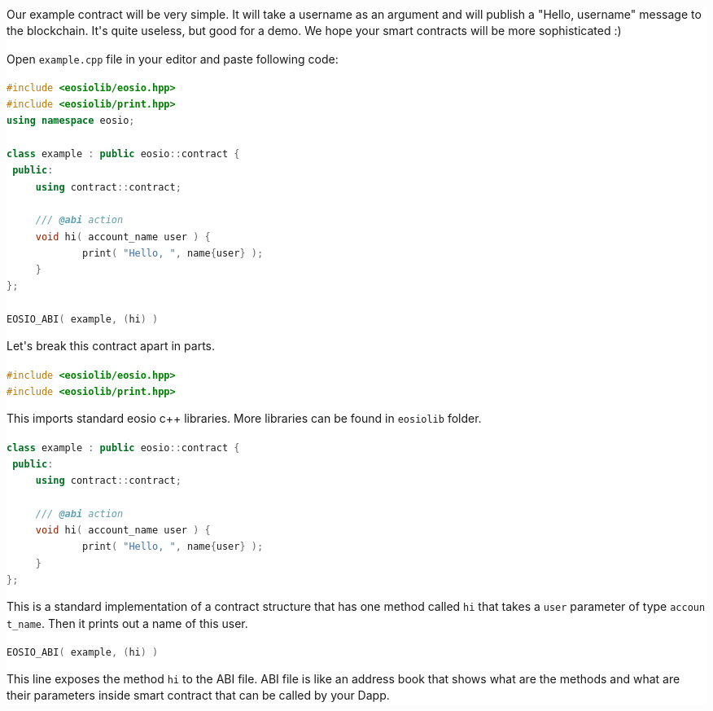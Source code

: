 Our example contract will be very simple. It will take a username as an argument and will publish a "Hello, username" message to the blockchain. It's quite useless, but good for a demo. We hope your smart contracts will be more sophisticated :)

Open `example.cpp` file in your editor and paste following code:

```cpp
#include <eosiolib/eosio.hpp>
#include <eosiolib/print.hpp>
using namespace eosio;

class example : public eosio::contract {
 public:
     using contract::contract;

     /// @abi action
     void hi( account_name user ) {
             print( "Hello, ", name{user} );
     }
};

EOSIO_ABI( example, (hi) )

```

Let's break this contract apart in parts.

```cpp
#include <eosiolib/eosio.hpp>
#include <eosiolib/print.hpp>
```

This imports standard eosio c++ libraries. More libraries can be found in `eosiolib` folder.

```cpp
class example : public eosio::contract {
 public:
     using contract::contract;

     /// @abi action
     void hi( account_name user ) {
             print( "Hello, ", name{user} );
     }
};
```

This is a standard implementation of a contract structure that has one method called `hi` that takes a `user` parameter of type `account_name`. Then it prints out a name of this user.

```cpp
EOSIO_ABI( example, (hi) )
```

This line exposes the method `hi` to the ABI file. ABI file is like an address book that shows what are the methods and what are their parameters inside smart contract that can be called by your Dapp.
